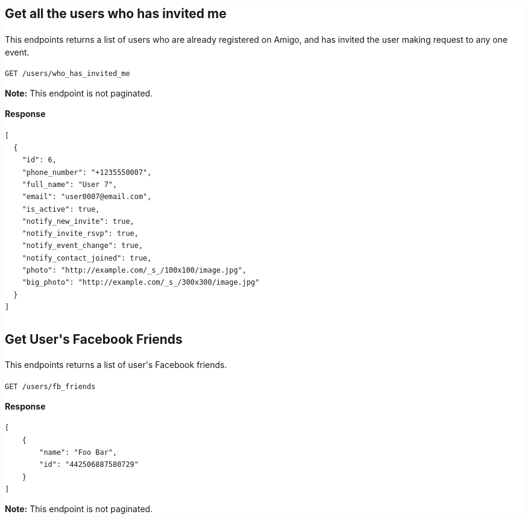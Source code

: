 ## Get all the users who has invited me

This endpoints returns a list of users who are already registered on Amigo,
and has invited the user making request to any one event.

```
GET /users/who_has_invited_me
```

__Note:__ This endpoint is not paginated.

__Response__

    [
      {
        "id": 6,
        "phone_number": "+1235550007",
        "full_name": "User 7",
        "email": "user0007@email.com",
        "is_active": true,
        "notify_new_invite": true,
        "notify_invite_rsvp": true,
        "notify_event_change": true,
        "notify_contact_joined": true,
        "photo": "http://example.com/_s_/100x100/image.jpg",
        "big_photo": "http://example.com/_s_/300x300/image.jpg"
      }
    ]

## Get User's Facebook Friends

This endpoints returns a list of user's Facebook friends.

```
GET /users/fb_friends
```

__Response__

    [
        {
            "name": "Foo Bar",
            "id": "442506887580729"
        }
    ]
__Note:__ This endpoint is not paginated.
